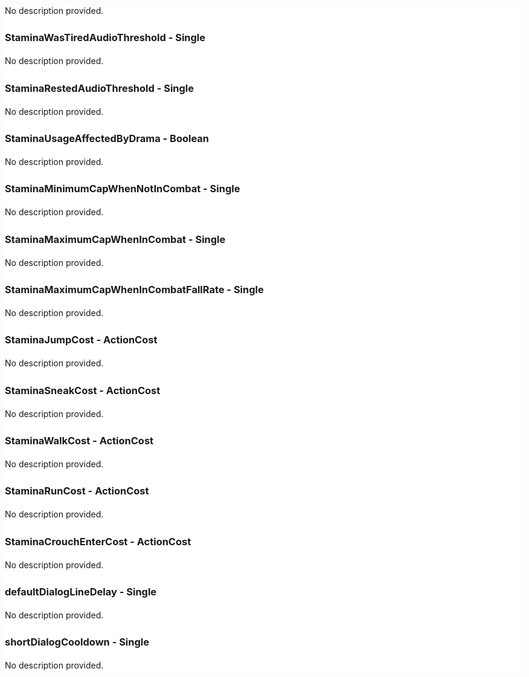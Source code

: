 No description provided.

### StaminaWasTiredAudioThreshold - Single

No description provided.

### StaminaRestedAudioThreshold - Single

No description provided.

### StaminaUsageAffectedByDrama - Boolean

No description provided.

### StaminaMinimumCapWhenNotInCombat - Single

No description provided.

### StaminaMaximumCapWhenInCombat - Single

No description provided.

### StaminaMaximumCapWhenInCombatFallRate - Single

No description provided.

### StaminaJumpCost - ActionCost

No description provided.

### StaminaSneakCost - ActionCost

No description provided.

### StaminaWalkCost - ActionCost

No description provided.

### StaminaRunCost - ActionCost

No description provided.

### StaminaCrouchEnterCost - ActionCost

No description provided.

### defaultDialogLineDelay - Single

No description provided.

### shortDialogCooldown - Single

No description provided.
